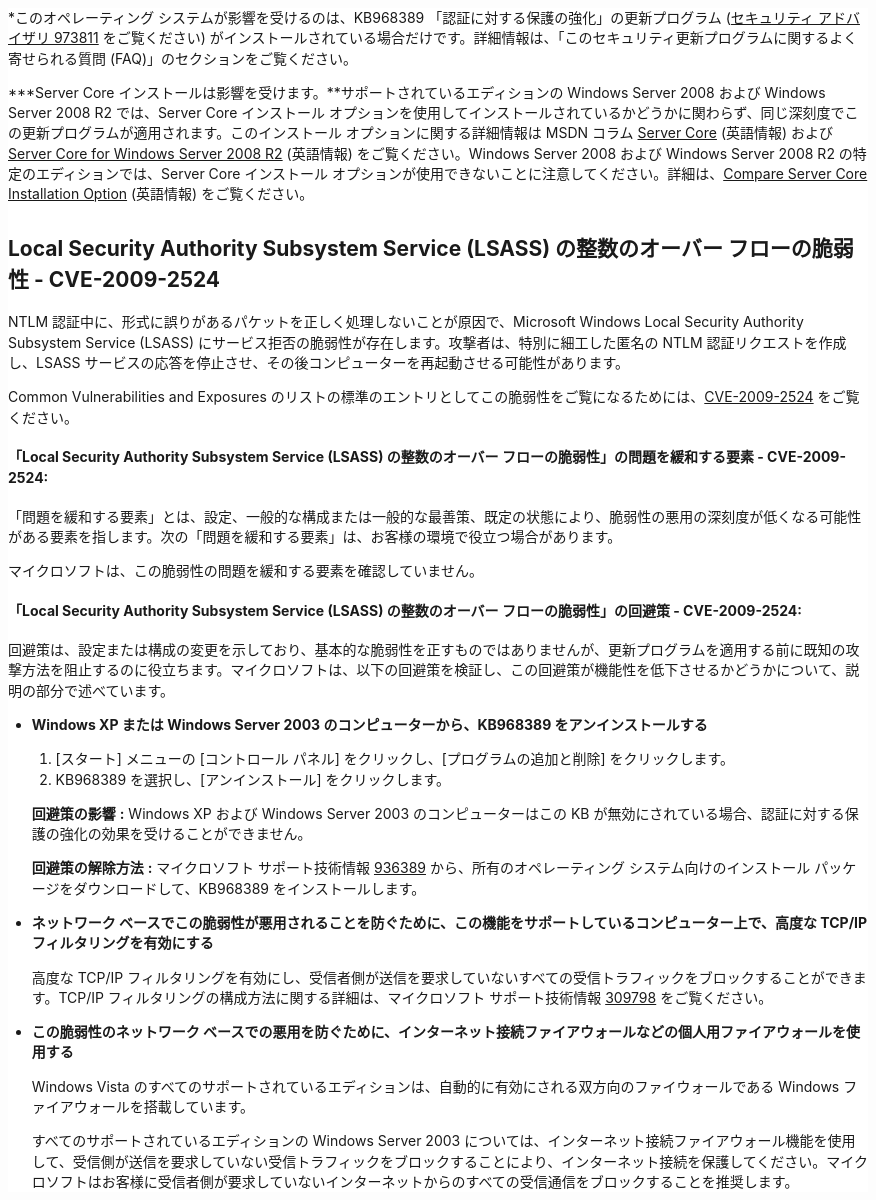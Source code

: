 \*このオペレーティング システムが影響を受けるのは、KB968389 「認証に対する保護の強化」の更新プログラム ([セキュリティ アドバイザリ 973811](http://technet.microsoft.com/security/advisory/973811) をご覧ください) がインストールされている場合だけです。詳細情報は、「このセキュリティ更新プログラムに関するよく寄せられる質問 (FAQ)」のセクションをご覧ください。
  
**\*Server Core インストールは影響を受けます。**サポートされているエディションの Windows Server 2008 および Windows Server 2008 R2 では、Server Core インストール オプションを使用してインストールされているかどうかに関わらず、同じ深刻度でこの更新プログラムが適用されます。このインストール オプションに関する詳細情報は MSDN コラム [Server Core](http://msdn.microsoft.com/en-us/library/ms723891(vs.85).aspx) (英語情報) および [Server Core for Windows Server 2008 R2](http://msdn.microsoft.com/en-us/library/ee391631(en-us,vs.85).aspx) (英語情報) をご覧ください。Windows Server 2008 および Windows Server 2008 R2 の特定のエディションでは、Server Core インストール オプションが使用できないことに注意してください。詳細は、[Compare Server Core Installation Option](http://www.microsoft.com/windowsserver2008/en/us/r2-compare-core-installation.aspx) (英語情報) をご覧ください。
  
Local Security Authority Subsystem Service (LSASS) の整数のオーバー フローの脆弱性 - CVE-2009-2524  
--------------------------------------------------------------------------------------------------
  
<span></span>
NTLM 認証中に、形式に誤りがあるパケットを正しく処理しないことが原因で、Microsoft Windows Local Security Authority Subsystem Service (LSASS) にサービス拒否の脆弱性が存在します。攻撃者は、特別に細工した匿名の NTLM 認証リクエストを作成し、LSASS サービスの応答を停止させ、その後コンピューターを再起動させる可能性があります。
  
Common Vulnerabilities and Exposures のリストの標準のエントリとしてこの脆弱性をご覧になるためには、[CVE-2009-2524](http://cve.mitre.org/cgi-bin/cvename.cgi?name=cve-2009-2524) をご覧ください。
  
#### 「Local Security Authority Subsystem Service (LSASS) の整数のオーバー フローの脆弱性」の問題を緩和する要素 - CVE-2009-2524:
  
「問題を緩和する要素」とは、設定、一般的な構成または一般的な最善策、既定の状態により、脆弱性の悪用の深刻度が低くなる可能性がある要素を指します。次の「問題を緩和する要素」は、お客様の環境で役立つ場合があります。
  
マイクロソフトは、この脆弱性の問題を緩和する要素を確認していません。
  
#### 「Local Security Authority Subsystem Service (LSASS) の整数のオーバー フローの脆弱性」の回避策 - CVE-2009-2524:
  
回避策は、設定または構成の変更を示しており、基本的な脆弱性を正すものではありませんが、更新プログラムを適用する前に既知の攻撃方法を阻止するのに役立ちます。マイクロソフトは、以下の回避策を検証し、この回避策が機能性を低下させるかどうかについて、説明の部分で述べています。
  
-   **Windows XP または Windows Server 2003 のコンピューターから、KB968389 をアンインストールする**
  
    1.  \[スタート\] メニューの \[コントロール パネル\] をクリックし、\[プログラムの追加と削除\] をクリックします。  
    2.  KB968389 を選択し、\[アンインストール\] をクリックします。
  
    **回避策の影響** **:** Windows XP および Windows Server 2003 のコンピューターはこの KB が無効にされている場合、認証に対する保護の強化の効果を受けることができません。
  
    **回避策の解除方法** **:** マイクロソフト サポート技術情報 [936389](http://support.microsoft.com/default.aspx/kb/9683890) から、所有のオペレーティング システム向けのインストール パッケージをダウンロードして、KB968389 をインストールします。
  
-   **ネットワーク ベースでこの脆弱性が悪用されることを防ぐために、この機能をサポートしているコンピューター上で、高度な TCP/IP フィルタリングを有効にする**
  
    高度な TCP/IP フィルタリングを有効にし、受信者側が送信を要求していないすべての受信トラフィックをブロックすることができます。TCP/IP フィルタリングの構成方法に関する詳細は、マイクロソフト サポート技術情報 [309798](http://support.microsoft.com/kb/309798) をご覧ください。
  
-   **この脆弱性のネットワーク ベースでの悪用を防ぐために、インターネット接続ファイアウォールなどの個人用ファイアウォールを使用する**
  
    Windows Vista のすべてのサポートされているエディションは、自動的に有効にされる双方向のファイウォールである Windows ファイアウォールを搭載しています。
  
    すべてのサポートされているエディションの Windows Server 2003 については、インターネット接続ファイアウォール機能を使用して、受信側が送信を要求していない受信トラフィックをブロックすることにより、インターネット接続を保護してください。マイクロソフトはお客様に受信者側が要求していないインターネットからのすべての受信通信をブロックすることを推奨します。
  